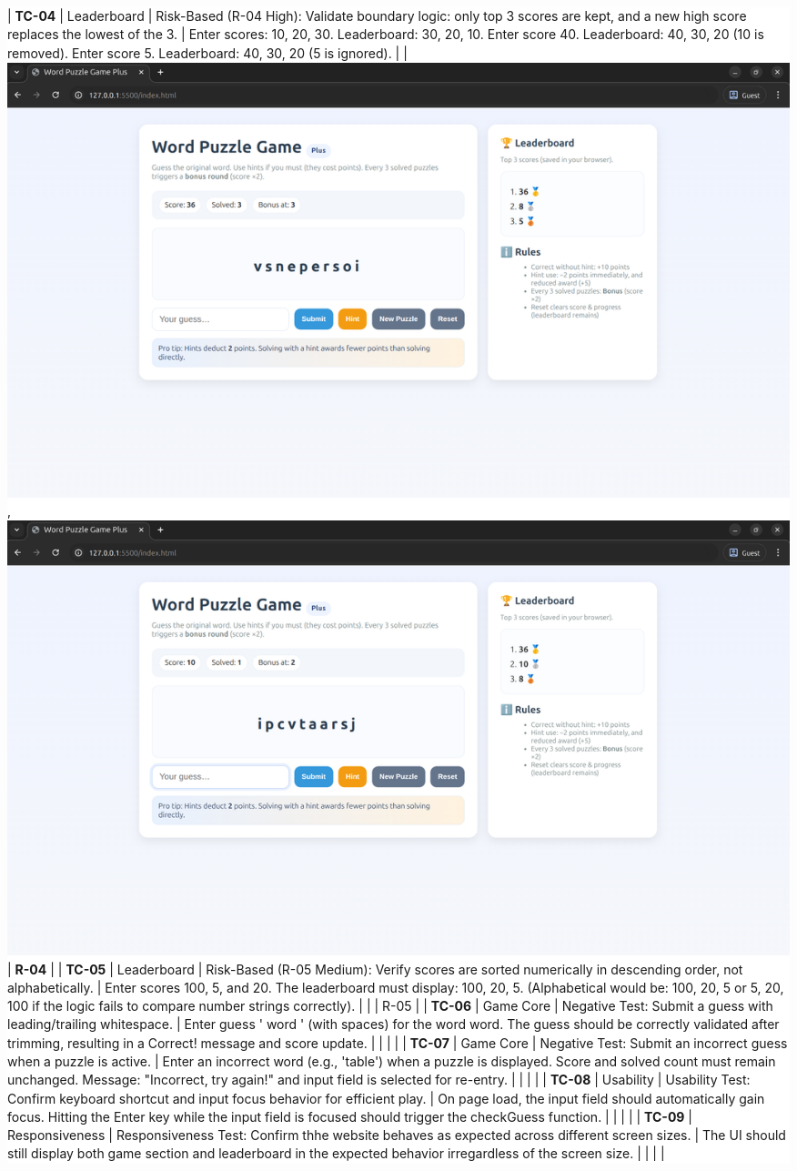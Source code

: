| **TC-04** | Leaderboard | Risk-Based (R-04 High): Validate boundary logic: only top 3 scores are kept, and a new high score replaces the lowest of the 3. | Enter scores: 10, 20, 30. Leaderboard: 30, 20, 10. Enter score 40. Leaderboard: 40, 30, 20 (10 is removed). Enter score 5. Leaderboard: 40, 30, 20 (5 is ignored). |  | ![first-three](Tests/images/first-three.png), ![lowest-removed](Tests/images/lowest-removed.png) | **R-04** |
| **TC-05** | Leaderboard | Risk-Based (R-05 Medium): Verify scores are sorted numerically in descending order, not alphabetically. | Enter scores 100, 5, and 20. The leaderboard must display: 100, 20, 5. (Alphabetical would be: 100, 20, 5 or 5, 20, 100 if the logic fails to compare number strings correctly). |  |  | R-05 |
| **TC-06** | Game Core | Negative Test: Submit a guess with leading/trailing whitespace. | Enter guess ' word ' (with spaces) for the word word. The guess should be correctly validated after trimming, resulting in a Correct! message and score update. |  |  |  |
| **TC-07** | Game Core | Negative Test: Submit an incorrect guess when a puzzle is active. | Enter an incorrect word (e.g., 'table') when a puzzle is displayed. Score and solved count must remain unchanged. Message: "Incorrect, try again!" and input field is selected for re-entry. |  |  |  |
| **TC-08** | Usability | Usability Test: Confirm keyboard shortcut and input focus behavior for efficient play. | On page load, the input field should automatically gain focus. Hitting the Enter key while the input field is focused should trigger the checkGuess function. |  |  |  |
| **TC-09** | Responsiveness | Responsiveness Test: Confirm thhe website behaves as expected  across different screen sizes. | The UI should still display both game section and leaderboard in the expected behavior irregardless of the screen size. |  |  |  |
